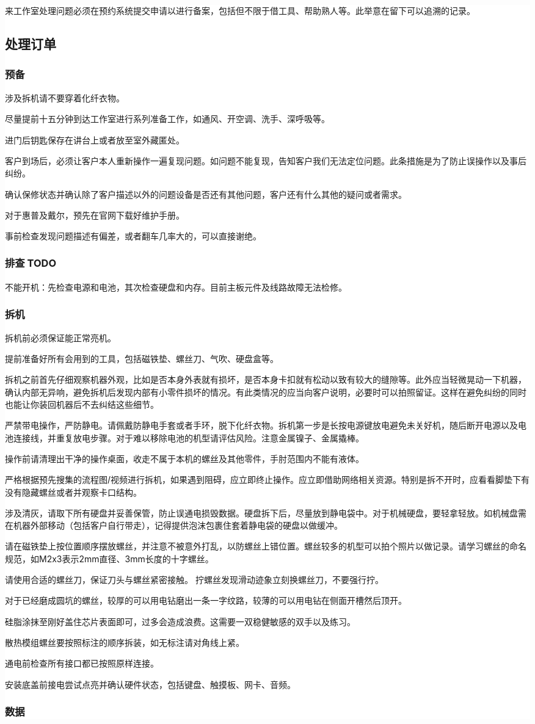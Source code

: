 来工作室处理问题必须在预约系统提交申请以进行备案，包括但不限于借工具、帮助熟人等。此举意在留下可以追溯的记录。

## 处理订单

### 预备

涉及拆机请不要穿着化纤衣物。

尽量提前十五分钟到达工作室进行系列准备工作，如通风、开空调、洗手、深呼吸等。

进门后钥匙保存在讲台上或者放至室外藏匿处。

客户到场后，必须让客户本人重新操作一遍复现问题。如问题不能复现，告知客户我们无法定位问题。此条措施是为了防止误操作以及事后纠纷。

确认保修状态并确认除了客户描述以外的问题设备是否还有其他问题，客户还有什么其他的疑问或者需求。

对于惠普及戴尔，预先在官网下载好维护手册。

事前检查发现问题描述有偏差，或者翻车几率大的，可以直接谢绝。
### 
### 排查 TODO

不能开机：先检查电源和电池，其次检查硬盘和内存。目前主板元件及线路故障无法检修。

### 拆机

拆机前必须保证能正常亮机。

提前准备好所有会用到的工具，包括磁铁垫、螺丝刀、气吹、硬盘盒等。

拆机之前首先仔细观察机器外观，比如是否本身外表就有损坏，是否本身卡扣就有松动以致有较大的缝隙等。此外应当轻微晃动一下机器，确认内部无异响，避免拆机后发现内部有小零件损坏的情况。有此类情况的应当向客户说明，必要时可以拍照留证。这样在避免纠纷的同时也能让你装回机器后不去纠结这些细节。

严禁带电操作，严防静电。请佩戴防静电手套或者手环，脱下化纤衣物。拆机第一步是长按电源键放电避免未关好机，随后断开电源以及电池连接线，并重复放电步骤。对于难以移除电池的机型请评估风险。注意金属镍子、金属撬棒。

操作前请清理出干净的操作桌面，收走不属于本机的螺丝及其他零件，手肘范围内不能有液体。

严格根据预先搜集的流程图/视频进行拆机，如果遇到阻碍，应立即终止操作。应立即借助网络相关资源。特别是拆不开时，应看看脚垫下有没有隐藏螺丝或者并观察卡口结构。

涉及清灰，请取下所有硬盘并妥善保管，防止误通电损毁数据。硬盘拆下后，尽量放到静电袋中。对于机械硬盘，要轻拿轻放。如机械盘需在机器外部移动（包括客户自行带走），记得提供泡沫包裹住套着静电袋的硬盘以做缓冲。

请在磁铁垫上按位置顺序摆放螺丝，并注意不被意外打乱，以防螺丝上错位置。螺丝较多的机型可以拍个照片以做记录。请学习螺丝的命名规范，如M2x3表示2mm直径、3mm长度的十字螺丝。

请使用合适的螺丝刀，保证刀头与螺丝紧密接触。 拧螺丝发现滑动迹象立刻换螺丝刀，不要强行拧。

对于已经磨成圆坑的螺丝，较厚的可以用电钻磨出一条一字纹路，较薄的可以用电钻在侧面开槽然后顶开。

硅脂涂抹至刚好盖住芯片表面即可，过多会造成浪费。这需要一双稳健敏感的双手以及练习。

散热模组螺丝要按照标注的顺序拆装，如无标注请对角线上紧。

通电前检查所有接口都已按照原样连接。

安装底盖前接电尝试点亮并确认硬件状态，包括键盘、触摸板、网卡、音频。

### 数据
